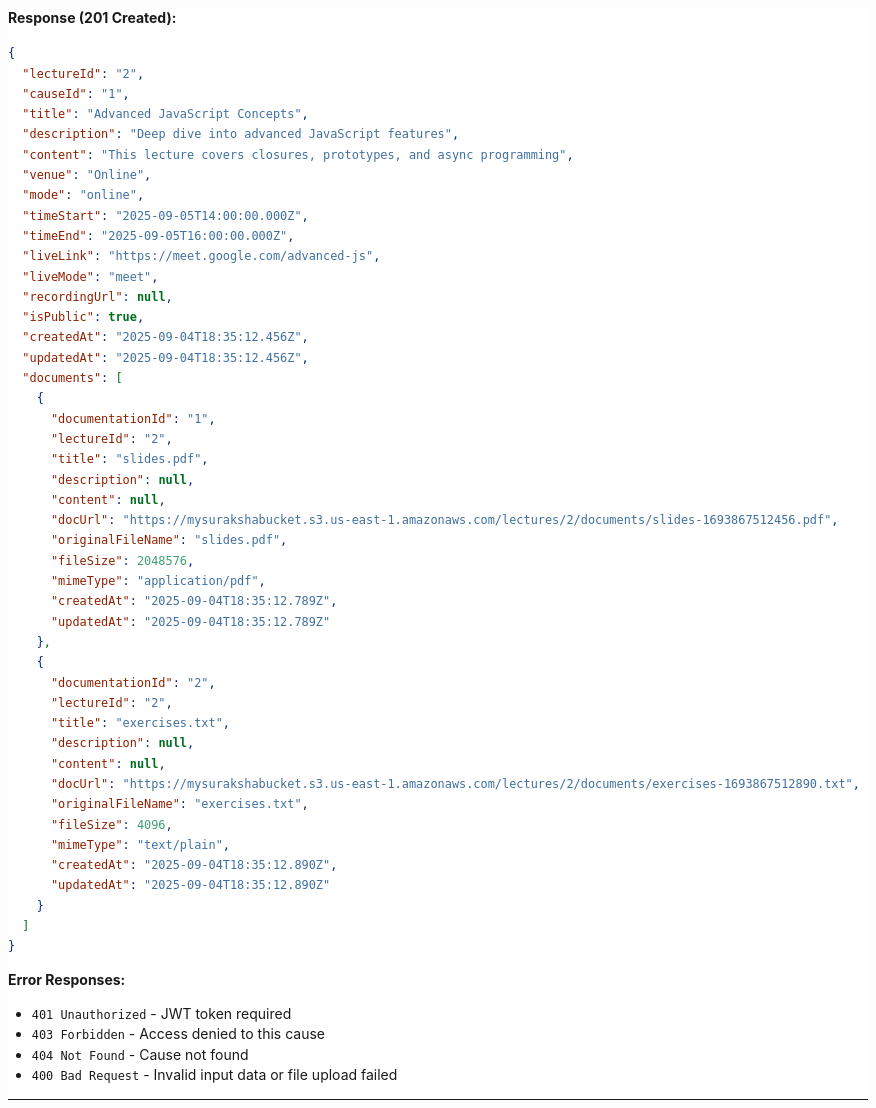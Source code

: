 **Response (201 Created):**
```json
{
  "lectureId": "2",
  "causeId": "1",
  "title": "Advanced JavaScript Concepts",
  "description": "Deep dive into advanced JavaScript features",
  "content": "This lecture covers closures, prototypes, and async programming",
  "venue": "Online",
  "mode": "online",
  "timeStart": "2025-09-05T14:00:00.000Z",
  "timeEnd": "2025-09-05T16:00:00.000Z",
  "liveLink": "https://meet.google.com/advanced-js",
  "liveMode": "meet",
  "recordingUrl": null,
  "isPublic": true,
  "createdAt": "2025-09-04T18:35:12.456Z",
  "updatedAt": "2025-09-04T18:35:12.456Z",
  "documents": [
    {
      "documentationId": "1",
      "lectureId": "2",
      "title": "slides.pdf",
      "description": null,
      "content": null,
      "docUrl": "https://mysurakshabucket.s3.us-east-1.amazonaws.com/lectures/2/documents/slides-1693867512456.pdf",
      "originalFileName": "slides.pdf",
      "fileSize": 2048576,
      "mimeType": "application/pdf",
      "createdAt": "2025-09-04T18:35:12.789Z",
      "updatedAt": "2025-09-04T18:35:12.789Z"
    },
    {
      "documentationId": "2",
      "lectureId": "2",
      "title": "exercises.txt",
      "description": null,
      "content": null,
      "docUrl": "https://mysurakshabucket.s3.us-east-1.amazonaws.com/lectures/2/documents/exercises-1693867512890.txt",
      "originalFileName": "exercises.txt",
      "fileSize": 4096,
      "mimeType": "text/plain",
      "createdAt": "2025-09-04T18:35:12.890Z",
      "updatedAt": "2025-09-04T18:35:12.890Z"
    }
  ]
}
```

**Error Responses:**
- `401 Unauthorized` - JWT token required
- `403 Forbidden` - Access denied to this cause
- `404 Not Found` - Cause not found
- `400 Bad Request` - Invalid input data or file upload failed

---